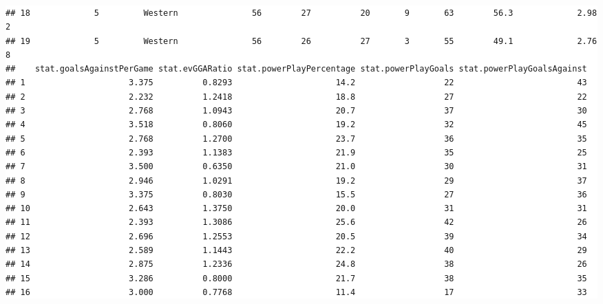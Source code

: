     ## 18             5         Western               56        27          20       9       63        56.3             2.982
    ## 19             5         Western               56        26          27       3       55        49.1             2.768
    ##    stat.goalsAgainstPerGame stat.evGGARatio stat.powerPlayPercentage stat.powerPlayGoals stat.powerPlayGoalsAgainst
    ## 1                     3.375          0.8293                     14.2                  22                         43
    ## 2                     2.232          1.2418                     18.8                  27                         22
    ## 3                     2.768          1.0943                     20.7                  37                         30
    ## 4                     3.518          0.8060                     19.2                  32                         45
    ## 5                     2.768          1.2700                     23.7                  36                         35
    ## 6                     2.393          1.1383                     21.9                  35                         25
    ## 7                     3.500          0.6350                     21.0                  30                         31
    ## 8                     2.946          1.0291                     19.2                  29                         37
    ## 9                     3.375          0.8030                     15.5                  27                         36
    ## 10                    2.643          1.3750                     20.0                  31                         31
    ## 11                    2.393          1.3086                     25.6                  42                         26
    ## 12                    2.696          1.2553                     20.5                  39                         34
    ## 13                    2.589          1.1443                     22.2                  40                         29
    ## 14                    2.875          1.2336                     24.8                  38                         26
    ## 15                    3.286          0.8000                     21.7                  38                         35
    ## 16                    3.000          0.7768                     11.4                  17                         33